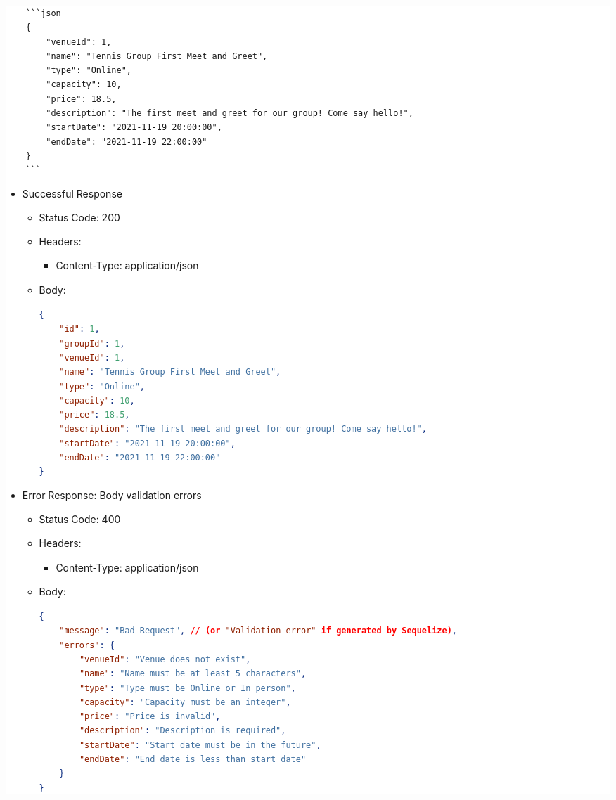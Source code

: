         ```json
        {
            "venueId": 1,
            "name": "Tennis Group First Meet and Greet",
            "type": "Online",
            "capacity": 10,
            "price": 18.5,
            "description": "The first meet and greet for our group! Come say hello!",
            "startDate": "2021-11-19 20:00:00",
            "endDate": "2021-11-19 22:00:00"
        }
        ```

-   Successful Response

    -   Status Code: 200
    -   Headers:
        -   Content-Type: application/json
    -   Body:

        ```json
        {
            "id": 1,
            "groupId": 1,
            "venueId": 1,
            "name": "Tennis Group First Meet and Greet",
            "type": "Online",
            "capacity": 10,
            "price": 18.5,
            "description": "The first meet and greet for our group! Come say hello!",
            "startDate": "2021-11-19 20:00:00",
            "endDate": "2021-11-19 22:00:00"
        }
        ```

-   Error Response: Body validation errors

    -   Status Code: 400
    -   Headers:
        -   Content-Type: application/json
    -   Body:

        ```json
        {
            "message": "Bad Request", // (or "Validation error" if generated by Sequelize),
            "errors": {
                "venueId": "Venue does not exist",
                "name": "Name must be at least 5 characters",
                "type": "Type must be Online or In person",
                "capacity": "Capacity must be an integer",
                "price": "Price is invalid",
                "description": "Description is required",
                "startDate": "Start date must be in the future",
                "endDate": "End date is less than start date"
            }
        }
        ```
